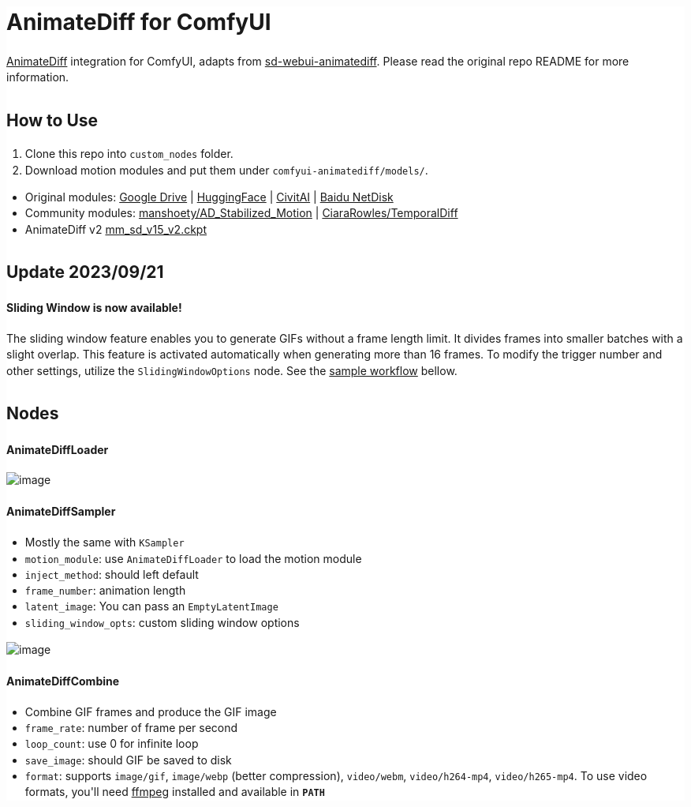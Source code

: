 # AnimateDiff for ComfyUI

[AnimateDiff](https://github.com/guoyww/AnimateDiff/) integration for ComfyUI, adapts from [sd-webui-animatediff](https://github.com/continue-revolution/sd-webui-animatediff). Please read the original repo README for more information.

## How to Use

1. Clone this repo into `custom_nodes` folder.
2. Download motion modules and put them under `comfyui-animatediff/models/`.

- Original modules: [Google Drive](https://drive.google.com/drive/folders/1EqLC65eR1-W-sGD0Im7fkED6c8GkiNFI) | [HuggingFace](https://huggingface.co/guoyww/animatediff) | [CivitAI](https://civitai.com/models/108836) | [Baidu NetDisk](https://pan.baidu.com/s/18ZpcSM6poBqxWNHtnyMcxg?pwd=et8y)
- Community modules: [manshoety/AD_Stabilized_Motion](https://huggingface.co/manshoety/AD_Stabilized_Motion) | [CiaraRowles/TemporalDiff](https://huggingface.co/CiaraRowles/TemporalDiff)
- AnimateDiff v2 [mm_sd_v15_v2.ckpt](https://huggingface.co/guoyww/animatediff/blob/main/mm_sd_v15_v2.ckpt)

## Update 2023/09/21

#### **Sliding Window** is now available!

The sliding window feature enables you to generate GIFs without a frame length limit. It divides frames into smaller batches with a slight overlap. This feature is activated automatically when generating more than 16 frames. To modify the trigger number and other settings, utilize the `SlidingWindowOptions` node. See the [sample workflow](#long-duration-with-sliding-window) bellow.

## Nodes

#### AnimateDiffLoader

<img width="370" alt="image" src="https://github.com/ArtVentureX/comfyui-animatediff/assets/133728487/9d756d01-ea45-4d1c-8e48-56f2725c7ca1">

#### AnimateDiffSampler

- Mostly the same with `KSampler`
- `motion_module`: use `AnimateDiffLoader` to load the motion module
- `inject_method`: should left default
- `frame_number`: animation length
- `latent_image`: You can pass an `EmptyLatentImage`
- `sliding_window_opts`: custom sliding window options

<img width="370" alt="image" src="https://github.com/ArtVentureX/comfyui-animatediff/assets/133728487/a352195d-f40c-494d-bd3d-30ee88174b88">

#### AnimateDiffCombine

- Combine GIF frames and produce the GIF image
- `frame_rate`: number of frame per second
- `loop_count`: use 0 for infinite loop
- `save_image`: should GIF be saved to disk
- `format`: supports `image/gif`, `image/webp` (better compression), `video/webm`, `video/h264-mp4`, `video/h265-mp4`. To use video formats, you'll need [ffmpeg](https://ffmpeg.org/download.html) installed and available in **`PATH`**
